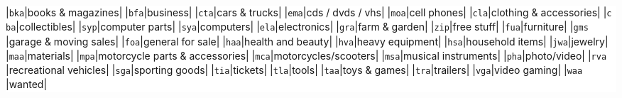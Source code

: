 |`bka`|books & magazines|
|`bfa`|business|
|`cta`|cars & trucks|
|`ema`|cds / dvds / vhs|
|`moa`|cell phones|
|`cla`|clothing & accessories|
|`cba`|collectibles|
|`syp`|computer parts|
|`sya`|computers|
|`ela`|electronics|
|`gra`|farm & garden|
|`zip`|free stuff|
|`fua`|furniture|
|`gms`|garage & moving sales|
|`foa`|general for sale|
|`haa`|health and beauty|
|`hva`|heavy equipment|
|`hsa`|household items|
|`jwa`|jewelry|
|`maa`|materials|
|`mpa`|motorcycle parts & accessories|
|`mca`|motorcycles/scooters|
|`msa`|musical instruments|
|`pha`|photo/video|
|`rva`|recreational vehicles|
|`sga`|sporting goods|
|`tia`|tickets|
|`tla`|tools|
|`taa`|toys & games|
|`tra`|trailers|
|`vga`|video gaming|
|`waa`|wanted|
